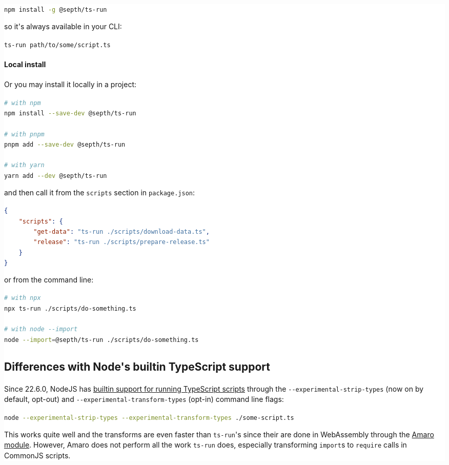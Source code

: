 ```sh
npm install -g @septh/ts-run
```

so it's always available in your CLI:

```sh
ts-run path/to/some/script.ts
```


#### Local install
Or you may install it locally in a project:

```sh
# with npm
npm install --save-dev @septh/ts-run

# with pnpm
pnpm add --save-dev @septh/ts-run

# with yarn
yarn add --dev @septh/ts-run
```

and then call it from the `scripts` section in `package.json`:

```json
{
    "scripts": {
        "get-data": "ts-run ./scripts/download-data.ts",
        "release": "ts-run ./scripts/prepare-release.ts"
    }
}
```

or from the command line:

```sh
# with npx
npx ts-run ./scripts/do-something.ts

# with node --import
node --import=@septh/ts-run ./scripts/do-something.ts
```


## Differences with Node's builtin TypeScript support

Since 22.6.0, NodeJS has [builtin support for running TypeScript scripts](https://nodejs.org/api/typescript.html#modules-typescript) through the `--experimental-strip-types` (now on by default, opt-out) and `--experimental-transform-types` (opt-in) command line flags:

```sh
node --experimental-strip-types --experimental-transform-types ./some-script.ts
```

This works quite well and the transforms are even faster than `ts-run`'s since their are done in WebAssembly through the [Amaro module](https://github.com/nodejs/amaro). However, Amaro does not perform all the work `ts-run` does, especially transforming `import`s to `require` calls in CommonJS scripts.
